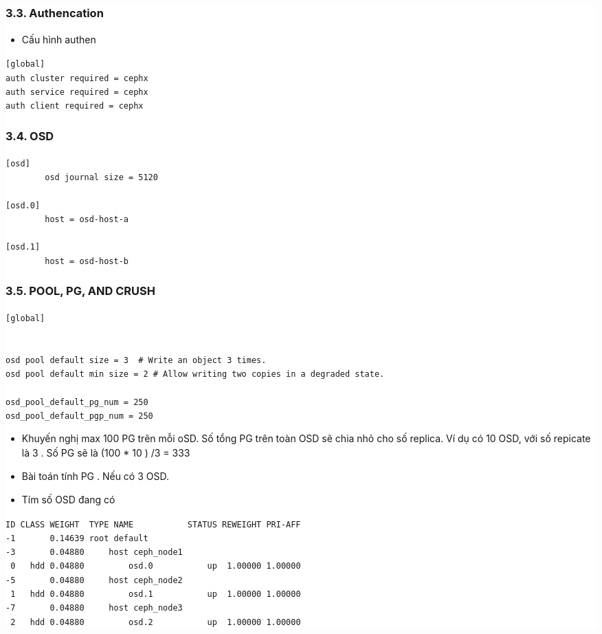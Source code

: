 

### 3.3. Authencation

- Cấu hình authen
```
[global]
auth cluster required = cephx
auth service required = cephx
auth client required = cephx

```


### 3.4. OSD

```
[osd]
        osd journal size = 5120

[osd.0]
        host = osd-host-a

[osd.1]
        host = osd-host-b

```

### 3.5. POOL, PG, AND CRUSH 

```
[global]


osd pool default size = 3  # Write an object 3 times.
osd pool default min size = 2 # Allow writing two copies in a degraded state.

osd_pool_default_pg_num = 250
osd_pool_default_pgp_num = 250

```

- Khuyến nghị max 100 PG trên mỗi oSD. Số tổng PG trên toàn OSD sẽ chia nhỏ cho số replica. Ví dụ có 10 OSD, với số repicate là 3 . Số PG sẽ là (100 * 10 ) /3 = 333



- Bài toán tính PG . Nếu có 3 OSD. 

- Tím số OSD đang có
```
ID CLASS WEIGHT  TYPE NAME           STATUS REWEIGHT PRI-AFF 
-1       0.14639 root default                                
-3       0.04880     host ceph_node1                         
 0   hdd 0.04880         osd.0           up  1.00000 1.00000 
-5       0.04880     host ceph_node2                         
 1   hdd 0.04880         osd.1           up  1.00000 1.00000 
-7       0.04880     host ceph_node3                         
 2   hdd 0.04880         osd.2           up  1.00000 1.00000 

```
